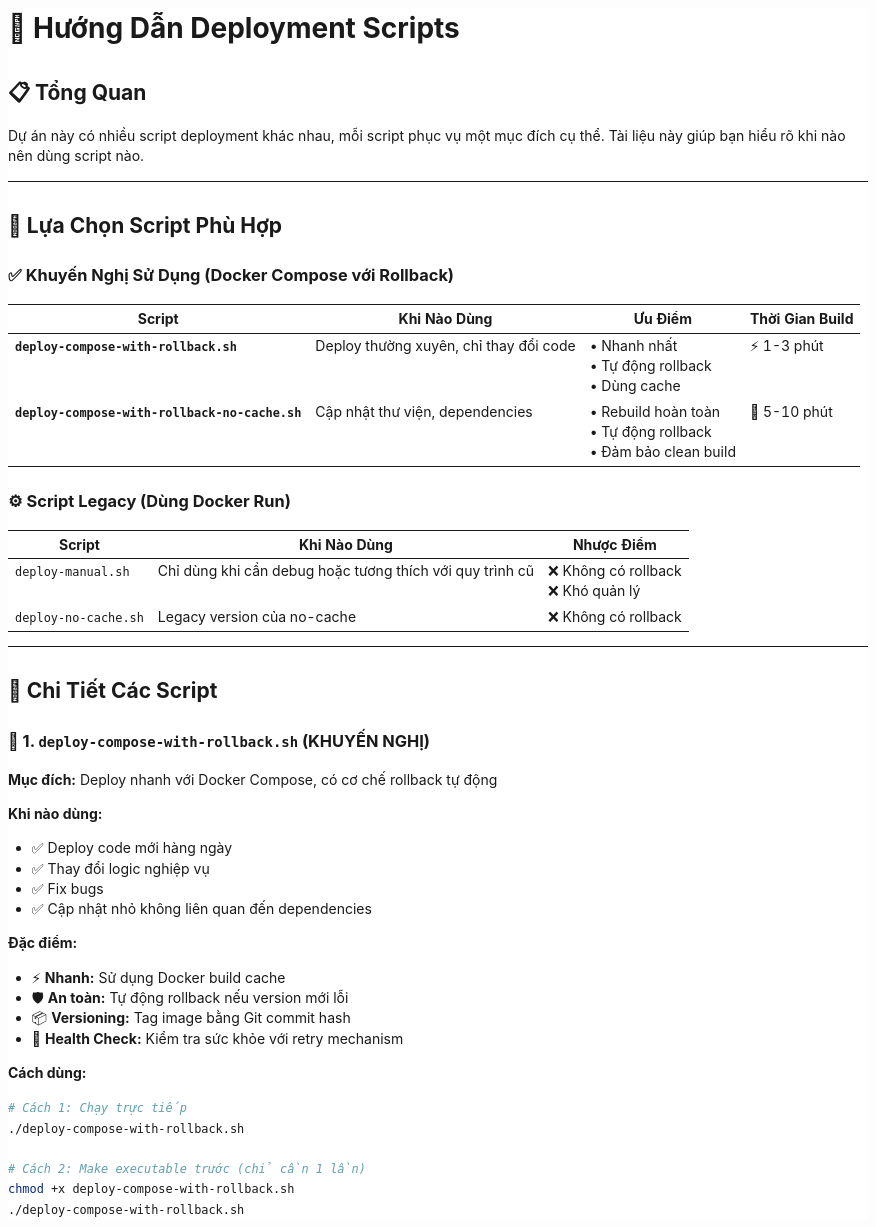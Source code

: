 # 🚀 Hướng Dẫn Deployment Scripts

## 📋 Tổng Quan

Dự án này có nhiều script deployment khác nhau, mỗi script phục vụ một mục đích cụ thể. Tài liệu này giúp bạn hiểu rõ khi nào nên dùng script nào.

---

## 🎯 Lựa Chọn Script Phù Hợp

### ✅ Khuyến Nghị Sử Dụng (Docker Compose với Rollback)

| Script | Khi Nào Dùng | Ưu Điểm | Thời Gian Build |
|--------|--------------|---------|-----------------|
| **`deploy-compose-with-rollback.sh`** | Deploy thường xuyên, chỉ thay đổi code | • Nhanh nhất<br>• Tự động rollback<br>• Dùng cache | ⚡ 1-3 phút |
| **`deploy-compose-with-rollback-no-cache.sh`** | Cập nhật thư viện, dependencies | • Rebuild hoàn toàn<br>• Tự động rollback<br>• Đảm bảo clean build | 🐢 5-10 phút |

### ⚙️ Script Legacy (Dùng Docker Run)

| Script | Khi Nào Dùng | Nhược Điểm |
|--------|--------------|------------|
| `deploy-manual.sh` | Chỉ dùng khi cần debug hoặc tương thích với quy trình cũ | ❌ Không có rollback<br>❌ Khó quản lý |
| `deploy-no-cache.sh` | Legacy version của no-cache | ❌ Không có rollback |

---

## 📖 Chi Tiết Các Script

### 🎯 1. `deploy-compose-with-rollback.sh` (KHUYẾN NGHỊ)

**Mục đích:** Deploy nhanh với Docker Compose, có cơ chế rollback tự động

**Khi nào dùng:**
- ✅ Deploy code mới hàng ngày
- ✅ Thay đổi logic nghiệp vụ
- ✅ Fix bugs
- ✅ Cập nhật nhỏ không liên quan đến dependencies

**Đặc điểm:**
- ⚡ **Nhanh:** Sử dụng Docker build cache
- 🛡️ **An toàn:** Tự động rollback nếu version mới lỗi
- 📦 **Versioning:** Tag image bằng Git commit hash
- 🔄 **Health Check:** Kiểm tra sức khỏe với retry mechanism

**Cách dùng:**
```bash
# Cách 1: Chạy trực tiếp
./deploy-compose-with-rollback.sh

# Cách 2: Make executable trước (chỉ cần 1 lần)
chmod +x deploy-compose-with-rollback.sh
./deploy-compose-with-rollback.sh
```
